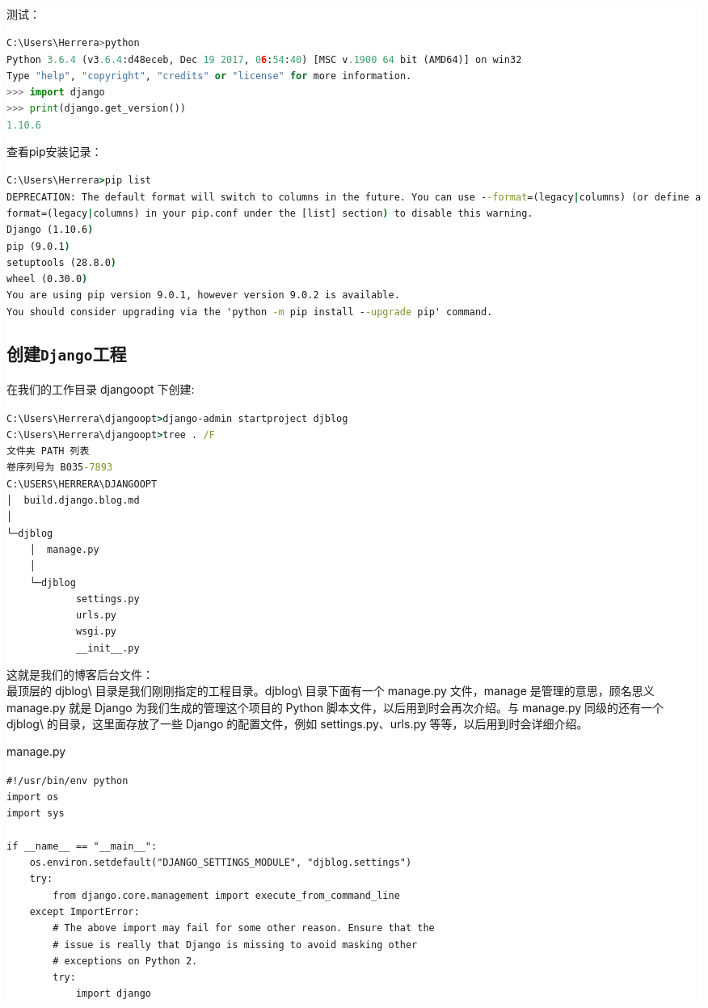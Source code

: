 测试：  

```python
C:\Users\Herrera>python
Python 3.6.4 (v3.6.4:d48eceb, Dec 19 2017, 06:54:40) [MSC v.1900 64 bit (AMD64)] on win32
Type "help", "copyright", "credits" or "license" for more information.
>>> import django
>>> print(django.get_version())
1.10.6
```

查看pip安装记录：  
```cmd
C:\Users\Herrera>pip list
DEPRECATION: The default format will switch to columns in the future. You can use --format=(legacy|columns) (or define a format=(legacy|columns) in your pip.conf under the [list] section) to disable this warning.
Django (1.10.6)
pip (9.0.1)
setuptools (28.8.0)
wheel (0.30.0)
You are using pip version 9.0.1, however version 9.0.2 is available.
You should consider upgrading via the 'python -m pip install --upgrade pip' command.
```

## 创建`Django`工程  

在我们的工作目录 djangoopt 下创建:   
```cmd
C:\Users\Herrera\djangoopt>django-admin startproject djblog
C:\Users\Herrera\djangoopt>tree . /F
文件夹 PATH 列表
卷序列号为 B035-7893
C:\USERS\HERRERA\DJANGOOPT
│  build.django.blog.md
│
└─djblog
    │  manage.py
    │
    └─djblog
            settings.py
            urls.py
            wsgi.py
            __init__.py
```
这就是我们的博客后台文件：  
最顶层的 djblog\ 目录是我们刚刚指定的工程目录。djblog\ 目录下面有一个 manage.py 文件，manage 是管理的意思，顾名思义 manage.py 就是 Django 为我们生成的管理这个项目的 Python 脚本文件，以后用到时会再次介绍。与 manage.py 同级的还有一个 djblog\ 的目录，这里面存放了一些 Django 的配置文件，例如 settings.py、urls.py 等等，以后用到时会详细介绍。
  
manage.py  
``` python3
#!/usr/bin/env python
import os
import sys

if __name__ == "__main__":
    os.environ.setdefault("DJANGO_SETTINGS_MODULE", "djblog.settings")
    try:
        from django.core.management import execute_from_command_line
    except ImportError:
        # The above import may fail for some other reason. Ensure that the
        # issue is really that Django is missing to avoid masking other
        # exceptions on Python 2.
        try:
            import django
```